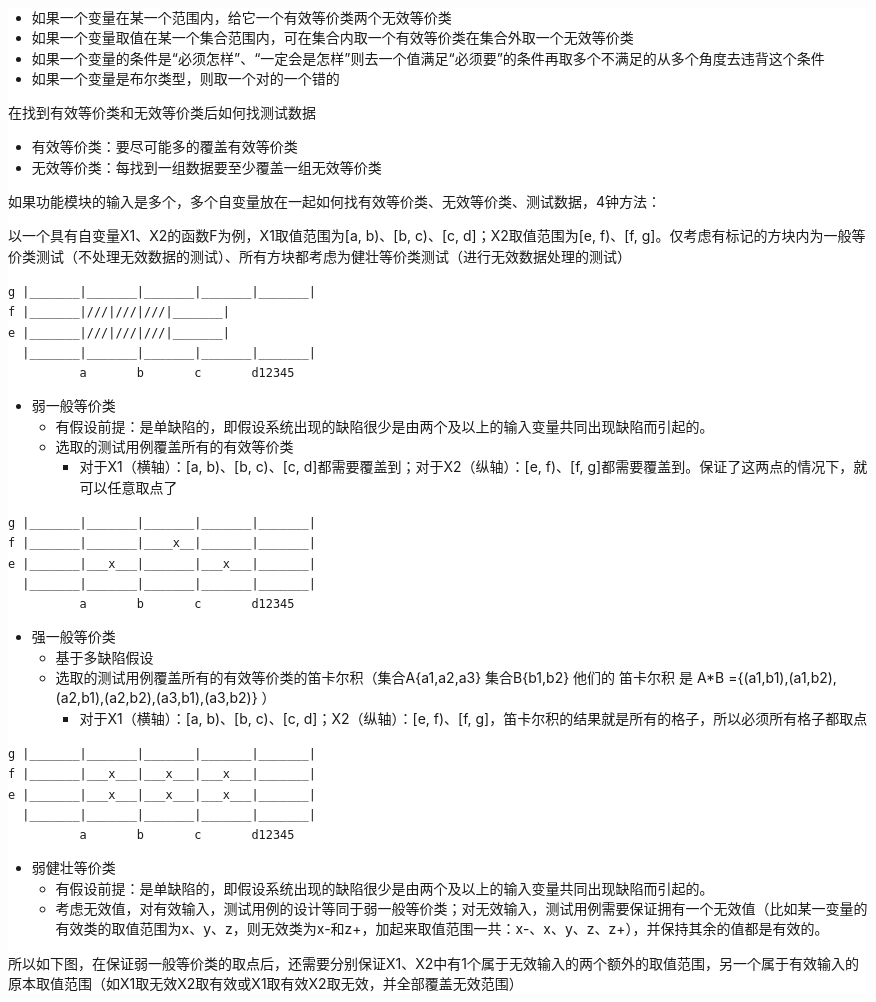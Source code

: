 - 如果一个变量在某一个范围内，给它一个有效等价类两个无效等价类
- 如果一个变量取值在某一个集合范围内，可在集合内取一个有效等价类在集合外取一个无效等价类
- 如果一个变量的条件是“必须怎样”、“一定会是怎样”则去一个值满足“必须要”的条件再取多个不满足的从多个角度去违背这个条件
- 如果一个变量是布尔类型，则取一个对的一个错的

在找到有效等价类和无效等价类后如何找测试数据

- 有效等价类：要尽可能多的覆盖有效等价类
- 无效等价类：每找到一组数据要至少覆盖一组无效等价类

如果功能模块的输入是多个，多个自变量放在一起如何找有效等价类、无效等价类、测试数据，4钟方法：

以一个具有自变量X1、X2的函数F为例，X1取值范围为[a, b)、[b, c)、[c, d]；X2取值范围为[e, f)、[f, g]。仅考虑有标记的方块内为一般等价类测试（不处理无效数据的测试）、所有方块都考虑为健壮等价类测试（进行无效数据处理的测试）

```
g |_______|_______|_______|_______|_______|
f |_______|///|///|///|_______|
e |_______|///|///|///|_______|
  |_______|_______|_______|_______|_______|
          a       b       c       d12345
```

- 弱一般等价类
  - 有假设前提：是单缺陷的，即假设系统出现的缺陷很少是由两个及以上的输入变量共同出现缺陷而引起的。
  - 选取的测试用例覆盖所有的有效等价类
    - 对于X1（横轴）：[a, b)、[b, c)、[c, d]都需要覆盖到；对于X2（纵轴）：[e, f)、[f, g]都需要覆盖到。保证了这两点的情况下，就可以任意取点了

```
g |_______|_______|_______|_______|_______|
f |_______|_______|____x__|_______|_______|
e |_______|___x___|_______|___x___|_______|
  |_______|_______|_______|_______|_______|
          a       b       c       d12345
```

- 强一般等价类
  - 基于多缺陷假设
  - 选取的测试用例覆盖所有的有效等价类的笛卡尔积（集合A{a1,a2,a3} 集合B{b1,b2} 他们的 笛卡尔积 是 A*B ={(a1,b1),(a1,b2),(a2,b1),(a2,b2),(a3,b1),(a3,b2)} ）
    - 对于X1（横轴）：[a, b)、[b, c)、[c, d]；X2（纵轴）：[e, f)、[f, g]，笛卡尔积的结果就是所有的格子，所以必须所有格子都取点

```
g |_______|_______|_______|_______|_______|
f |_______|___x___|___x___|___x___|_______|
e |_______|___x___|___x___|___x___|_______|
  |_______|_______|_______|_______|_______|
          a       b       c       d12345
```

- 弱健壮等价类
  - 有假设前提：是单缺陷的，即假设系统出现的缺陷很少是由两个及以上的输入变量共同出现缺陷而引起的。
  - 考虑无效值，对有效输入，测试用例的设计等同于弱一般等价类；对无效输入，测试用例需要保证拥有一个无效值（比如某一变量的有效类的取值范围为x、y、z，则无效类为x-和z+，加起来取值范围一共：x-、x、y、z、z+），并保持其余的值都是有效的。

所以如下图，在保证弱一般等价类的取点后，还需要分别保证X1、X2中有1个属于无效输入的两个额外的取值范围，另一个属于有效输入的原本取值范围（如X1取无效X2取有效或X1取有效X2取无效，并全部覆盖无效范围）
